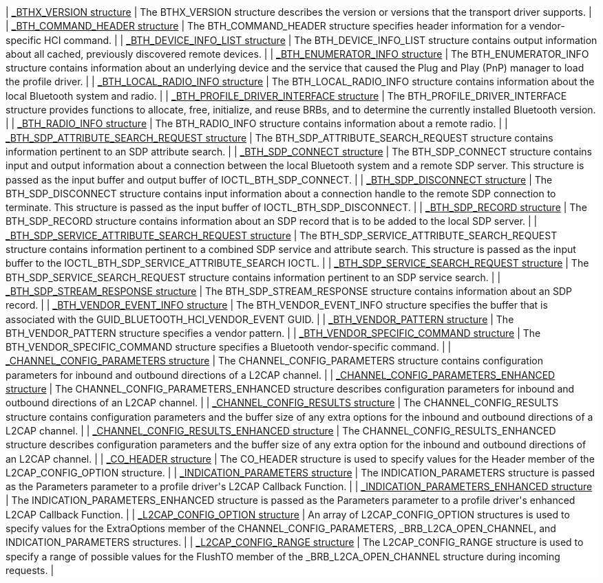 | [_BTHX_VERSION structure](..\bthxddi\ns-bthxddi-_bthx_version.md) | The BTHX_VERSION structure describes the version or versions that the transport driver supports. |
| [_BTH_COMMAND_HEADER structure](..\bthioctl\ns-bthioctl-_bth_command_header.md) | The BTH_COMMAND_HEADER structure specifies header information for a vendor-specific HCI command. |
| [_BTH_DEVICE_INFO_LIST structure](..\bthioctl\ns-bthioctl-_bth_device_info_list.md) | The BTH_DEVICE_INFO_LIST structure contains output information about all cached, previously discovered remote devices. |
| [_BTH_ENUMERATOR_INFO structure](..\bthddi\ns-bthddi-_bth_enumerator_info.md) | The BTH_ENUMERATOR_INFO structure contains information about an underlying device and the service that caused the Plug and Play (PnP) manager to load the profile driver. |
| [_BTH_LOCAL_RADIO_INFO structure](..\bthioctl\ns-bthioctl-_bth_local_radio_info.md) | The BTH_LOCAL_RADIO_INFO structure contains information about the local Bluetooth system and radio. |
| [_BTH_PROFILE_DRIVER_INTERFACE structure](..\bthddi\ns-bthddi-_bth_profile_driver_interface.md) | The BTH_PROFILE_DRIVER_INTERFACE structure provides functions to allocate, free, initialize, and reuse BRBs, and to determine the currently installed Bluetooth version. |
| [_BTH_RADIO_INFO structure](..\bthioctl\ns-bthioctl-_bth_radio_info.md) | The BTH_RADIO_INFO structure contains information about a remote radio. |
| [_BTH_SDP_ATTRIBUTE_SEARCH_REQUEST structure](..\bthioctl\ns-bthioctl-_bth_sdp_attribute_search_request.md) | The BTH_SDP_ATTRIBUTE_SEARCH_REQUEST structure contains information pertinent to an SDP attribute search. |
| [_BTH_SDP_CONNECT structure](..\bthioctl\ns-bthioctl-_bth_sdp_connect.md) | The BTH_SDP_CONNECT structure contains input and output information about a connection between the local Bluetooth system and a remote SDP server. This structure is passed as the input buffer and output buffer of IOCTL_BTH_SDP_CONNECT. |
| [_BTH_SDP_DISCONNECT structure](..\bthioctl\ns-bthioctl-_bth_sdp_disconnect.md) | The BTH_SDP_DISCONNECT structure contains input information about a connection handle to the remote SDP connection to terminate. This structure is passed as the input buffer of IOCTL_BTH_SDP_DISCONNECT. |
| [_BTH_SDP_RECORD structure](..\bthioctl\ns-bthioctl-_bth_sdp_record.md) | The BTH_SDP_RECORD structure contains information about an SDP record that is to be added to the local SDP server. |
| [_BTH_SDP_SERVICE_ATTRIBUTE_SEARCH_REQUEST structure](..\bthioctl\ns-bthioctl-_bth_sdp_service_attribute_search_request.md) | The BTH_SDP_SERVICE_ATTRIBUTE_SEARCH_REQUEST structure contains information pertinent to a combined SDP service and attribute search. This structure is passed as the input buffer to the IOCTL_BTH_SDP_SERVICE_ATTRIBUTE_SEARCH IOCTL. |
| [_BTH_SDP_SERVICE_SEARCH_REQUEST structure](..\bthioctl\ns-bthioctl-_bth_sdp_service_search_request.md) | The BTH_SDP_SERVICE_SEARCH_REQUEST structure contains information pertinent to an SDP service search. |
| [_BTH_SDP_STREAM_RESPONSE structure](..\bthioctl\ns-bthioctl-_bth_sdp_stream_response.md) | The BTH_SDP_STREAM_RESPONSE structure contains information about an SDP record. |
| [_BTH_VENDOR_EVENT_INFO structure](..\bthioctl\ns-bthioctl-_bth_vendor_event_info.md) | The BTH_VENDOR_EVENT_INFO structure specifies the buffer that is associated with the GUID_BLUETOOTH_HCI_VENDOR_EVENT GUID. |
| [_BTH_VENDOR_PATTERN structure](..\bthioctl\ns-bthioctl-_bth_vendor_pattern.md) | The BTH_VENDOR_PATTERN structure specifies a vendor pattern. |
| [_BTH_VENDOR_SPECIFIC_COMMAND structure](..\bthioctl\ns-bthioctl-_bth_vendor_specific_command.md) | The BTH_VENDOR_SPECIFIC_COMMAND structure specifies a Bluetooth vendor-specific command. |
| [_CHANNEL_CONFIG_PARAMETERS structure](..\bthddi\ns-bthddi-_channel_config_parameters.md) | The CHANNEL_CONFIG_PARAMETERS structure contains configuration parameters for inbound and outbound directions of a L2CAP channel. |
| [_CHANNEL_CONFIG_PARAMETERS_ENHANCED structure](..\bthddi\ns-bthddi-_channel_config_parameters_enhanced.md) | The CHANNEL_CONFIG_PARAMETERS_ENHANCED structure describes configuration parameters for inbound and outbound directions of an L2CAP channel. |
| [_CHANNEL_CONFIG_RESULTS structure](..\bthddi\ns-bthddi-_channel_config_results.md) | The CHANNEL_CONFIG_RESULTS structure contains configuration parameters and the buffer size of any extra options for the inbound and outbound directions of a L2CAP channel. |
| [_CHANNEL_CONFIG_RESULTS_ENHANCED structure](..\bthddi\ns-bthddi-_channel_config_results_enhanced.md) | The CHANNEL_CONFIG_RESULTS_ENHANCED structure describes configuration parameters and the buffer size of any extra option for the inbound and outbound directions of an L2CAP channel. |
| [_CO_HEADER structure](..\bthddi\ns-bthddi-_co_header.md) | The CO_HEADER structure is used to specify values for the Header member of the L2CAP_CONFIG_OPTION structure. |
| [_INDICATION_PARAMETERS structure](..\bthddi\ns-bthddi-_indication_parameters.md) | The INDICATION_PARAMETERS structure is passed as the Parameters parameter to a profile driver's L2CAP Callback Function. |
| [_INDICATION_PARAMETERS_ENHANCED structure](..\bthddi\ns-bthddi-_indication_parameters_enhanced.md) | The INDICATION_PARAMETERS_ENHANCED structure is passed as the Parameters parameter to a profile driver's enhanced L2CAP Callback Function. |
| [_L2CAP_CONFIG_OPTION structure](..\bthddi\ns-bthddi-_l2cap_config_option.md) | An array of L2CAP_CONFIG_OPTION structures is used to specify values for the ExtraOptions member of the CHANNEL_CONFIG_PARAMETERS, _BRB_L2CA_OPEN_CHANNEL, and INDICATION_PARAMETERS structures. |
| [_L2CAP_CONFIG_RANGE structure](..\bthddi\ns-bthddi-_l2cap_config_range.md) | The L2CAP_CONFIG_RANGE structure is used to specify a range of possible values for the FlushTO member of the _BRB_L2CA_OPEN_CHANNEL structure during incoming requests. |
